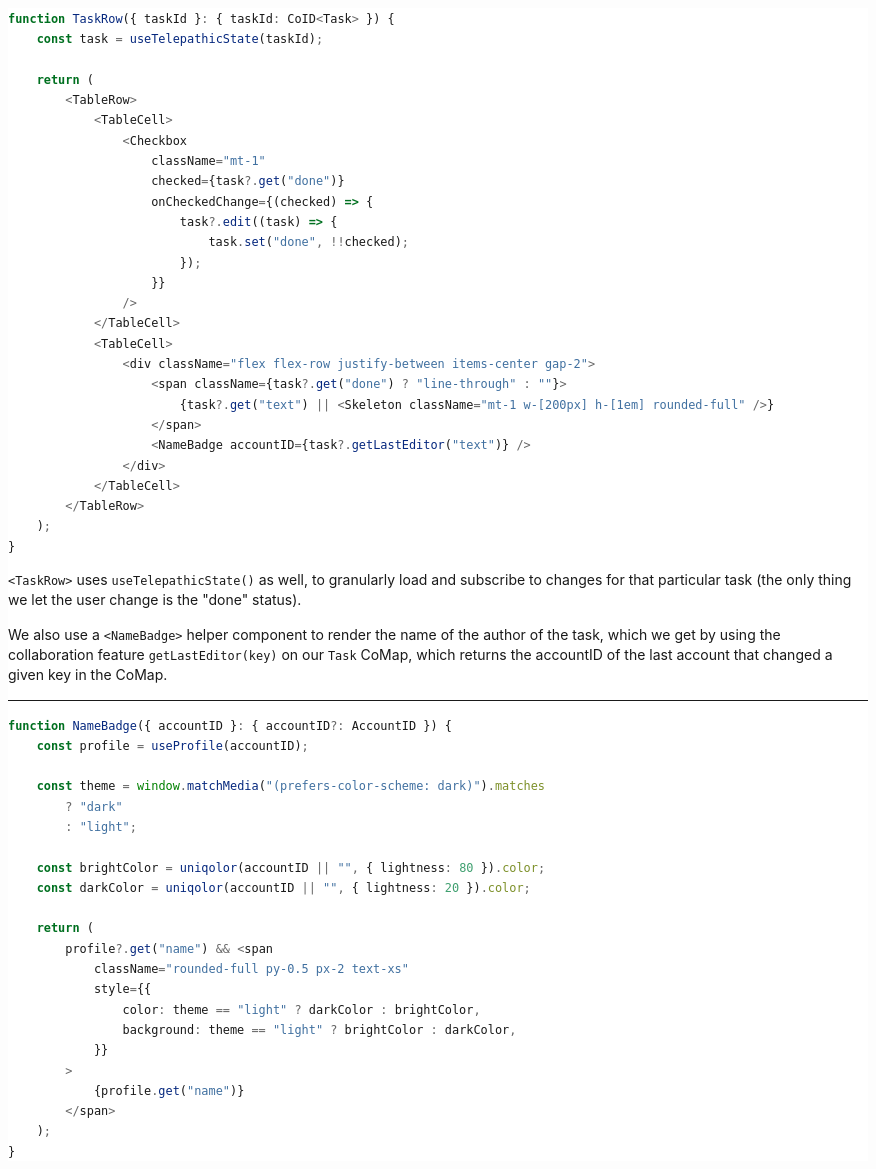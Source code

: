 
```typescript
function TaskRow({ taskId }: { taskId: CoID<Task> }) {
    const task = useTelepathicState(taskId);

    return (
        <TableRow>
            <TableCell>
                <Checkbox
                    className="mt-1"
                    checked={task?.get("done")}
                    onCheckedChange={(checked) => {
                        task?.edit((task) => {
                            task.set("done", !!checked);
                        });
                    }}
                />
            </TableCell>
            <TableCell>
                <div className="flex flex-row justify-between items-center gap-2">
                    <span className={task?.get("done") ? "line-through" : ""}>
                        {task?.get("text") || <Skeleton className="mt-1 w-[200px] h-[1em] rounded-full" />}
                    </span>
                    <NameBadge accountID={task?.getLastEditor("text")} />
                </div>
            </TableCell>
        </TableRow>
    );
}
```

`<TaskRow>` uses `useTelepathicState()` as well, to granularly load and subscribe to changes for that particular task (the only thing we let the user change is the "done" status).

We also use a `<NameBadge>` helper component to render the name of the author of the task, which we get by using the collaboration feature `getLastEditor(key)` on our `Task` CoMap, which returns the accountID of the last account that changed a given key in the CoMap.

---

```typescript
function NameBadge({ accountID }: { accountID?: AccountID }) {
    const profile = useProfile(accountID);

    const theme = window.matchMedia("(prefers-color-scheme: dark)").matches
        ? "dark"
        : "light";

    const brightColor = uniqolor(accountID || "", { lightness: 80 }).color;
    const darkColor = uniqolor(accountID || "", { lightness: 20 }).color;

    return (
        profile?.get("name") && <span
            className="rounded-full py-0.5 px-2 text-xs"
            style={{
                color: theme == "light" ? darkColor : brightColor,
                background: theme == "light" ? brightColor : darkColor,
            }}
        >
            {profile.get("name")}
        </span>
    );
}
```
